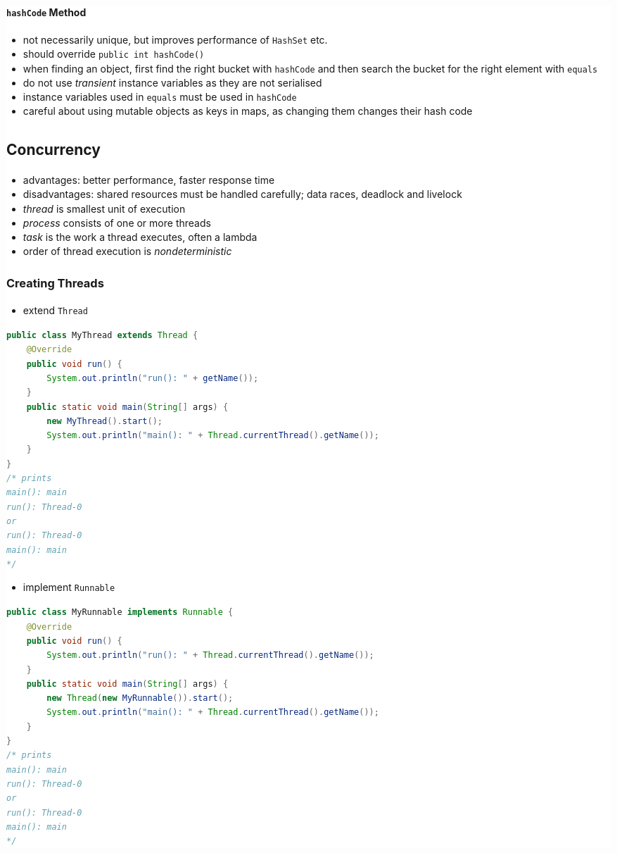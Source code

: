 #### `hashCode` Method

- not necessarily unique, but improves performance of `HashSet` etc.
- should override `public int hashCode()`
- when finding an object, first find the right bucket with `hashCode` and then search the bucket for the right element with `equals`
- do not use *transient* instance variables as they are not serialised
- instance variables used in `equals` must be used in `hashCode`
- careful about using mutable objects as keys in maps, as changing them changes their hash code

## Concurrency

- advantages: better performance, faster response time
- disadvantages: shared resources must be handled carefully; data races, deadlock and livelock
- *thread* is smallest unit of execution
- *process* consists of one or more threads
- *task* is the work a thread executes, often a lambda
- order of thread execution is *nondeterministic*

### Creating Threads

- extend `Thread`

```java
public class MyThread extends Thread {
    @Override
    public void run() {
        System.out.println("run(): " + getName());
    }
    public static void main(String[] args) {
        new MyThread().start();
        System.out.println("main(): " + Thread.currentThread().getName());
    }
}
/* prints
main(): main
run(): Thread-0
or
run(): Thread-0
main(): main
*/
```

- implement `Runnable`

```java
public class MyRunnable implements Runnable {
    @Override
    public void run() {
        System.out.println("run(): " + Thread.currentThread().getName());
    }
    public static void main(String[] args) {
        new Thread(new MyRunnable()).start();
        System.out.println("main(): " + Thread.currentThread().getName());
    }
}
/* prints
main(): main
run(): Thread-0
or
run(): Thread-0
main(): main
*/
```
